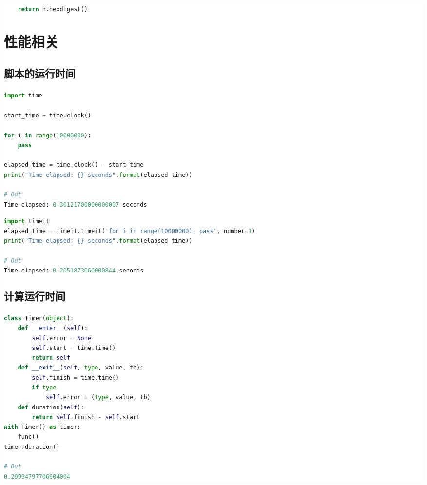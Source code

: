 ```python
    return h.hexdigest()
```

# 性能相关

## 脚本的运行时间

```python
import time

start_time = time.clock()

for i in range(10000000):
    pass

elapsed_time = time.clock() - start_time
print("Time elapsed: {} seconds".format(elapsed_time))

# Out
Time elapsed: 0.30121700000000007 seconds
```

```python
import timeit
elapsed_time = timeit.timeit('for i in range(10000000): pass', number=1)
print("Time elapsed: {} seconds".format(elapsed_time))

# Out
Time elapsed: 0.2051873060000844 seconds
```

## 计算运行时间

```python
class Timer(object):
    def __enter__(self):
        self.error = None
        self.start = time.time()
        return self
    def __exit__(self, type, value, tb):
        self.finish = time.time()
        if type:
            self.error = (type, value, tb)
    def duration(self):
        return self.finish - self.start
with Timer() as timer:
    func()
timer.duration()

# Out
0.29994797706604004
```
